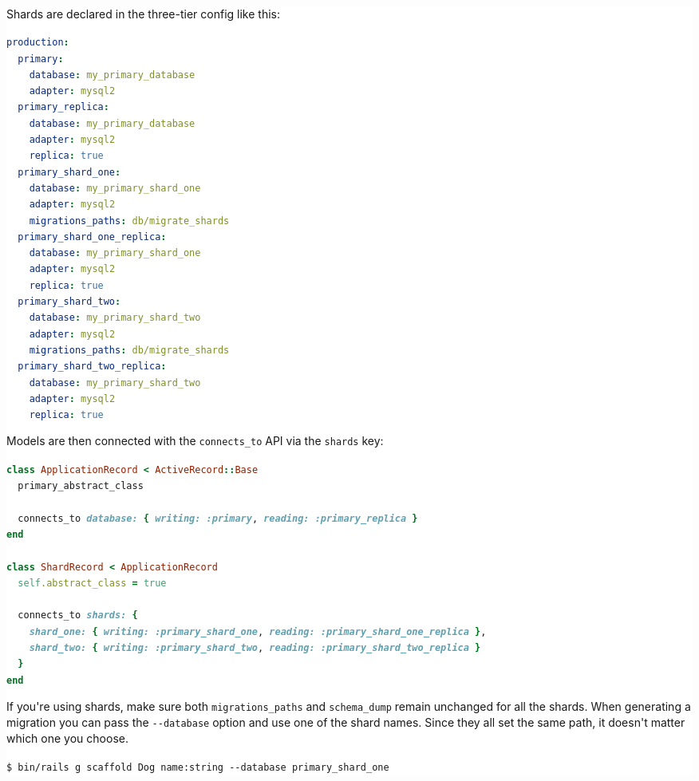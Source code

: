 Shards are declared in the three-tier config like this:

```yaml
production:
  primary:
    database: my_primary_database
    adapter: mysql2
  primary_replica:
    database: my_primary_database
    adapter: mysql2
    replica: true
  primary_shard_one:
    database: my_primary_shard_one
    adapter: mysql2
    migrations_paths: db/migrate_shards
  primary_shard_one_replica:
    database: my_primary_shard_one
    adapter: mysql2
    replica: true
  primary_shard_two:
    database: my_primary_shard_two
    adapter: mysql2
    migrations_paths: db/migrate_shards
  primary_shard_two_replica:
    database: my_primary_shard_two
    adapter: mysql2
    replica: true
```

Models are then connected with the `connects_to` API via the `shards` key:

```ruby
class ApplicationRecord < ActiveRecord::Base
  primary_abstract_class

  connects_to database: { writing: :primary, reading: :primary_replica }
end

class ShardRecord < ApplicationRecord
  self.abstract_class = true

  connects_to shards: {
    shard_one: { writing: :primary_shard_one, reading: :primary_shard_one_replica },
    shard_two: { writing: :primary_shard_two, reading: :primary_shard_two_replica }
  }
end
```

If you're using shards, make sure both `migrations_paths` and `schema_dump` remain unchanged for
all the shards. When generating a migration you can pass the `--database` option and
use one of the shard names. Since they all set the same path, it doesn't matter which
one you choose.

```
$ bin/rails g scaffold Dog name:string --database primary_shard_one
```

